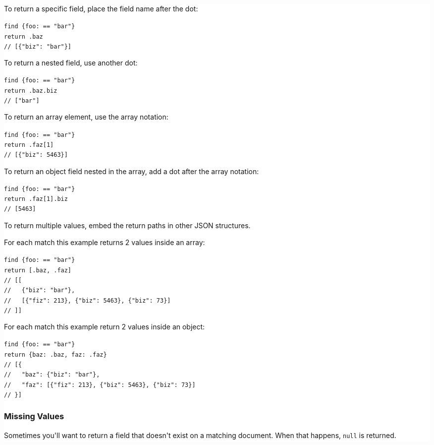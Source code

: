 To return a specific field, place the field name after the dot:

```Thrift
find {foo: == "bar"}
return .baz
// [{"biz": "bar"}]
```

To return a nested field, use another dot:

```Thrift
find {foo: == "bar"}
return .baz.biz
// ["bar"]
```

To return an array element, use the array notation:

```Thrift
find {foo: == "bar"}
return .faz[1]
// [{"biz": 5463}]
```

To return an object field nested in the array, add a dot after the array notation:

```Thrift
find {foo: == "bar"}
return .faz[1].biz
// [5463]
```

To return multiple values, embed the return paths in other JSON structures.

For each match this example returns 2 values inside an array:

```Thrift
find {foo: == "bar"}
return [.baz, .faz]
// [[
//   {"biz": "bar"},
//   [{"fiz": 213}, {"biz": 5463}, {"biz": 73}]
// ]]
```

For each match this example return 2 values inside an object:

```Thrift
find {foo: == "bar"}
return {baz: .baz, faz: .faz}
// [{
//   "baz": {"biz": "bar"},
//   "faz": [{"fiz": 213}, {"biz": 5463}, {"biz": 73}]
// }]
```

### Missing Values

Sometimes you'll want to return a field that doesn't exist on a matching document. When that happens, `null` is returned.
